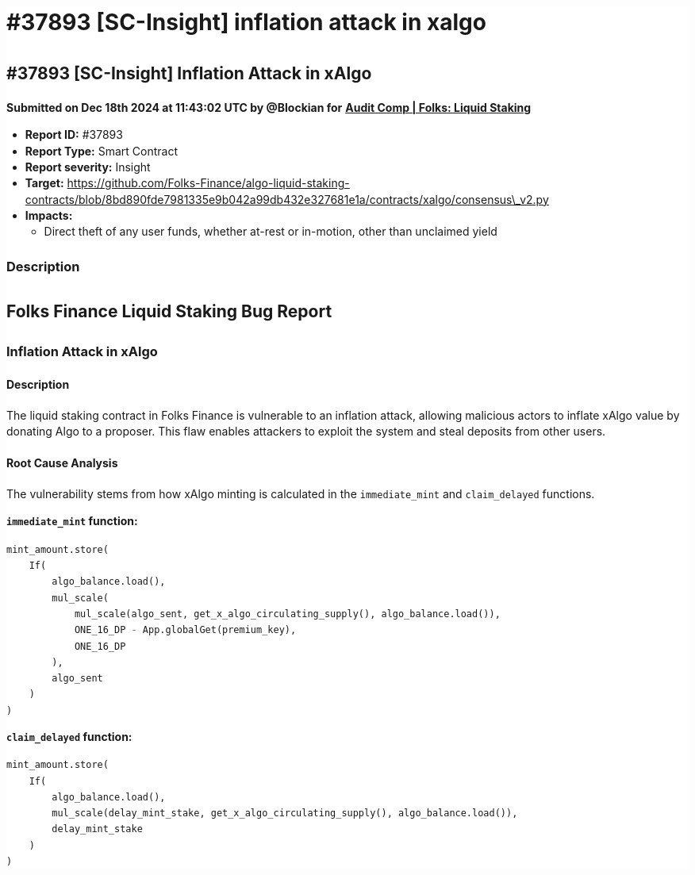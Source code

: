 # #37893 \[SC-Insight] inflation attack in xalgo

## #37893 \[SC-Insight] Inflation Attack in xAlgo

**Submitted on Dec 18th 2024 at 11:43:02 UTC by @Blockian for** [**Audit Comp | Folks: Liquid Staking**](https://immunefi.com/audit-competition/folks-finance-liquid-staking-audit-competition)

* **Report ID:** #37893
* **Report Type:** Smart Contract
* **Report severity:** Insight
* **Target:** https://github.com/Folks-Finance/algo-liquid-staking-contracts/blob/8bd890fde7981335e9b042a99db432e327681e1a/contracts/xalgo/consensus\_v2.py
* **Impacts:**
  * Direct theft of any user funds, whether at-rest or in-motion, other than unclaimed yield

### Description

## Folks Finance Liquid Staking Bug Report

### Inflation Attack in xAlgo

#### Description

The liquid staking contract in Folks Finance is vulnerable to an inflation attack, allowing malicious actors to inflate xAlgo value by donating Algo to a proposer. This flaw enables attackers to exploit the system and steal deposits from other users.

#### Root Cause Analysis

The vulnerability stems from how xAlgo minting is calculated in the `immediate_mint` and `claim_delayed` functions.

**`immediate_mint` function:**

```python
mint_amount.store(
    If(
        algo_balance.load(),
        mul_scale(
            mul_scale(algo_sent, get_x_algo_circulating_supply(), algo_balance.load()),
            ONE_16_DP - App.globalGet(premium_key),
            ONE_16_DP
        ),
        algo_sent
    )
)
```

**`claim_delayed` function:**

```python
mint_amount.store(
    If(
        algo_balance.load(),
        mul_scale(delay_mint_stake, get_x_algo_circulating_supply(), algo_balance.load()),
        delay_mint_stake
    )
)
```

